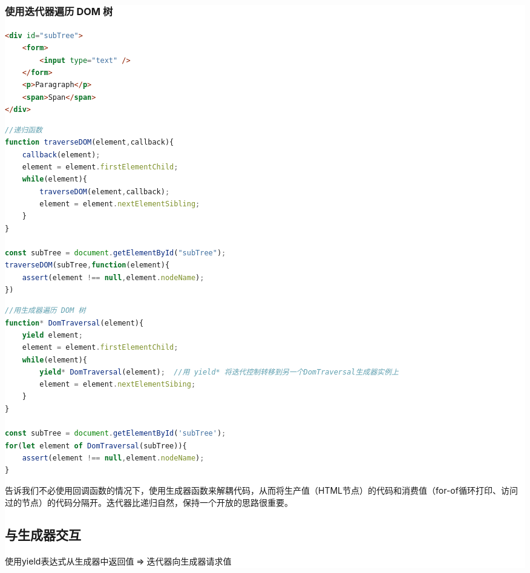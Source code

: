 

### 使用迭代器遍历 DOM 树

```html
<div id="subTree">
    <form>
        <input type="text" />
    </form>
    <p>Paragraph</p>
    <span>Span</span>
</div>
```

```javascript
//递归函数
function traverseDOM(element,callback){
    callback(element);
    element = element.firstElementChild;
    while(element){
        traverseDOM(element,callback);
        element = element.nextElementSibling;
    }
}

const subTree = document.getElementById("subTree");
traverseDOM(subTree,function(element){
    assert(element !== null,element.nodeName);
})
```

```javascript
//用生成器遍历 DOM 树
function* DomTraversal(element){
    yield element;
    element = element.firstElementChild;
    while(element){
        yield* DomTraversal(element);  //用 yield* 将迭代控制转移到另一个DomTraversal生成器实例上
        element = element.nextElementSibing;
    }
}

const subTree = document.getElementById('subTree');
for(let element of DomTraversal(subTree)){
    assert(element !== null,element.nodeName);
}
```

告诉我们不必使用回调函数的情况下，使用生成器函数来解耦代码，从而将生产值（HTML节点）的代码和消费值（for-of循环打印、访问过的节点）的代码分隔开。迭代器比递归自然，保持一个开放的思路很重要。



## 与生成器交互

使用yield表达式从生成器中返回值 => 迭代器向生成器请求值
